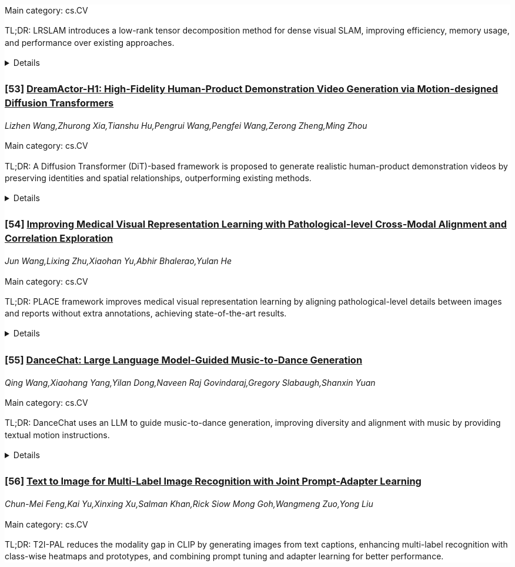 Main category: cs.CV

TL;DR: LRSLAM introduces a low-rank tensor decomposition method for dense visual SLAM, improving efficiency, memory usage, and performance over existing approaches.


<details><summary>Details</summary></details>


### [53] [DreamActor-H1: High-Fidelity Human-Product Demonstration Video Generation via Motion-designed Diffusion Transformers](https://arxiv.org/abs/2506.10568)
*Lizhen Wang,Zhurong Xia,Tianshu Hu,Pengrui Wang,Pengfei Wang,Zerong Zheng,Ming Zhou*

Main category: cs.CV

TL;DR: A Diffusion Transformer (DiT)-based framework is proposed to generate realistic human-product demonstration videos by preserving identities and spatial relationships, outperforming existing methods.


<details><summary>Details</summary></details>


### [54] [Improving Medical Visual Representation Learning with Pathological-level Cross-Modal Alignment and Correlation Exploration](https://arxiv.org/abs/2506.10573)
*Jun Wang,Lixing Zhu,Xiaohan Yu,Abhir Bhalerao,Yulan He*

Main category: cs.CV

TL;DR: PLACE framework improves medical visual representation learning by aligning pathological-level details between images and reports without extra annotations, achieving state-of-the-art results.


<details><summary>Details</summary></details>


### [55] [DanceChat: Large Language Model-Guided Music-to-Dance Generation](https://arxiv.org/abs/2506.10574)
*Qing Wang,Xiaohang Yang,Yilan Dong,Naveen Raj Govindaraj,Gregory Slabaugh,Shanxin Yuan*

Main category: cs.CV

TL;DR: DanceChat uses an LLM to guide music-to-dance generation, improving diversity and alignment with music by providing textual motion instructions.


<details><summary>Details</summary></details>


### [56] [Text to Image for Multi-Label Image Recognition with Joint Prompt-Adapter Learning](https://arxiv.org/abs/2506.10575)
*Chun-Mei Feng,Kai Yu,Xinxing Xu,Salman Khan,Rick Siow Mong Goh,Wangmeng Zuo,Yong Liu*

Main category: cs.CV

TL;DR: T2I-PAL reduces the modality gap in CLIP by generating images from text captions, enhancing multi-label recognition with class-wise heatmaps and prototypes, and combining prompt tuning and adapter learning for better performance.
